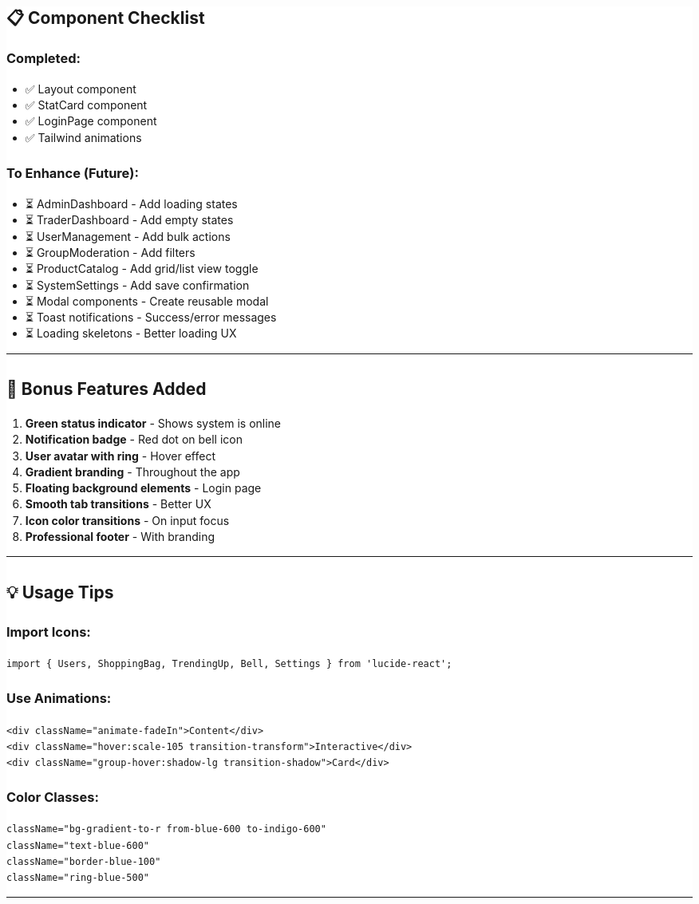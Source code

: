 
## 📋 **Component Checklist**

### Completed:
- ✅ Layout component
- ✅ StatCard component
- ✅ LoginPage component
- ✅ Tailwind animations

### To Enhance (Future):
- ⏳ AdminDashboard - Add loading states
- ⏳ TraderDashboard - Add empty states
- ⏳ UserManagement - Add bulk actions
- ⏳ GroupModeration - Add filters
- ⏳ ProductCatalog - Add grid/list view toggle
- ⏳ SystemSettings - Add save confirmation
- ⏳ Modal components - Create reusable modal
- ⏳ Toast notifications - Success/error messages
- ⏳ Loading skeletons - Better loading UX

---

## 🎁 **Bonus Features Added**

1. **Green status indicator** - Shows system is online
2. **Notification badge** - Red dot on bell icon
3. **User avatar with ring** - Hover effect
4. **Gradient branding** - Throughout the app
5. **Floating background elements** - Login page
6. **Smooth tab transitions** - Better UX
7. **Icon color transitions** - On input focus
8. **Professional footer** - With branding

---

## 💡 **Usage Tips**

### Import Icons:
```tsx
import { Users, ShoppingBag, TrendingUp, Bell, Settings } from 'lucide-react';
```

### Use Animations:
```tsx
<div className="animate-fadeIn">Content</div>
<div className="hover:scale-105 transition-transform">Interactive</div>
<div className="group-hover:shadow-lg transition-shadow">Card</div>
```

### Color Classes:
```tsx
className="bg-gradient-to-r from-blue-600 to-indigo-600"
className="text-blue-600"
className="border-blue-100"
className="ring-blue-500"
```

---